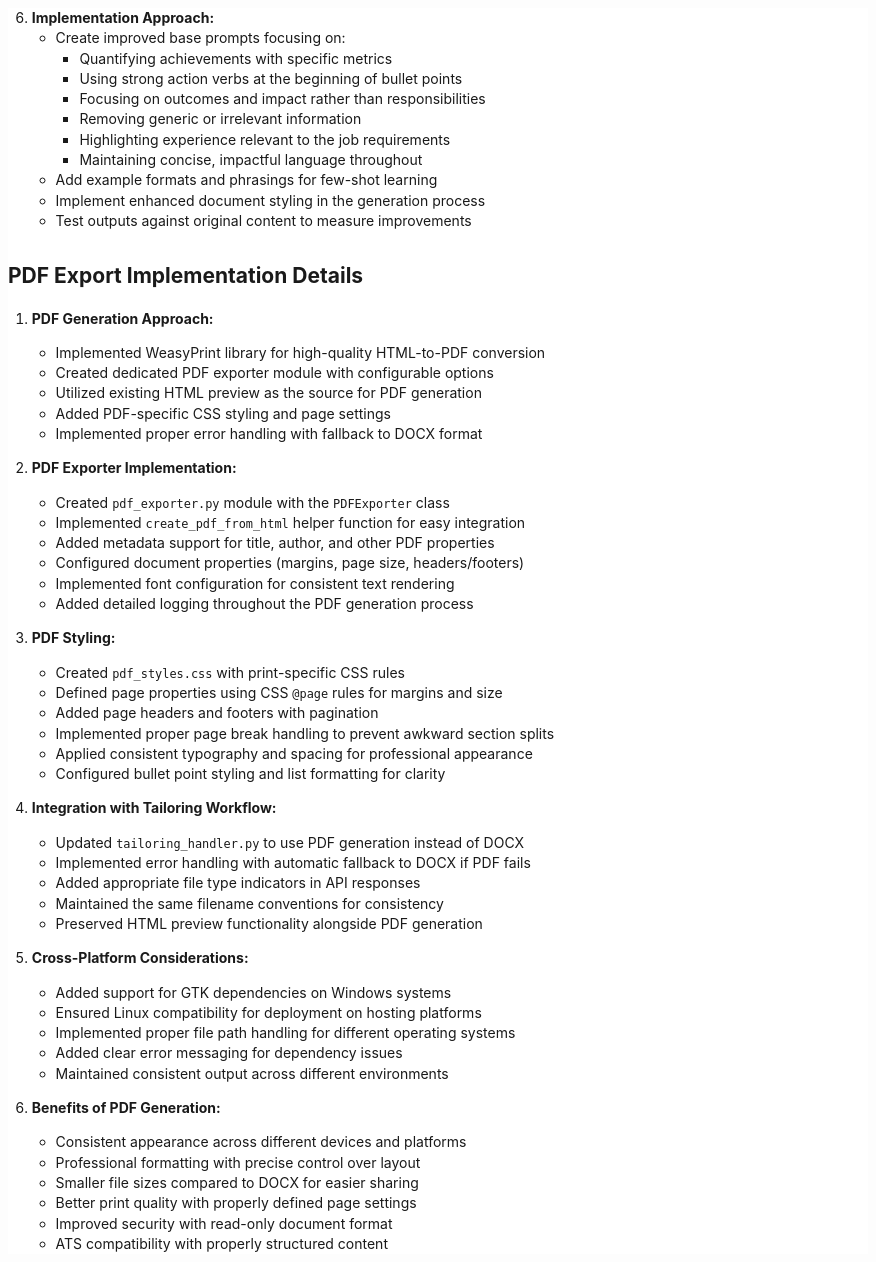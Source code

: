 6. **Implementation Approach:**
   - Create improved base prompts focusing on:
     - Quantifying achievements with specific metrics
     - Using strong action verbs at the beginning of bullet points
     - Focusing on outcomes and impact rather than responsibilities
     - Removing generic or irrelevant information
     - Highlighting experience relevant to the job requirements
     - Maintaining concise, impactful language throughout
   - Add example formats and phrasings for few-shot learning
   - Implement enhanced document styling in the generation process
   - Test outputs against original content to measure improvements

## PDF Export Implementation Details

1. **PDF Generation Approach:**
   - Implemented WeasyPrint library for high-quality HTML-to-PDF conversion
   - Created dedicated PDF exporter module with configurable options
   - Utilized existing HTML preview as the source for PDF generation
   - Added PDF-specific CSS styling and page settings
   - Implemented proper error handling with fallback to DOCX format

2. **PDF Exporter Implementation:**
   - Created `pdf_exporter.py` module with the `PDFExporter` class
   - Implemented `create_pdf_from_html` helper function for easy integration
   - Added metadata support for title, author, and other PDF properties
   - Configured document properties (margins, page size, headers/footers)
   - Implemented font configuration for consistent text rendering
   - Added detailed logging throughout the PDF generation process

3. **PDF Styling:**
   - Created `pdf_styles.css` with print-specific CSS rules
   - Defined page properties using CSS `@page` rules for margins and size
   - Added page headers and footers with pagination
   - Implemented proper page break handling to prevent awkward section splits
   - Applied consistent typography and spacing for professional appearance
   - Configured bullet point styling and list formatting for clarity

4. **Integration with Tailoring Workflow:**
   - Updated `tailoring_handler.py` to use PDF generation instead of DOCX
   - Implemented error handling with automatic fallback to DOCX if PDF fails
   - Added appropriate file type indicators in API responses
   - Maintained the same filename conventions for consistency
   - Preserved HTML preview functionality alongside PDF generation

5. **Cross-Platform Considerations:**
   - Added support for GTK dependencies on Windows systems
   - Ensured Linux compatibility for deployment on hosting platforms
   - Implemented proper file path handling for different operating systems
   - Added clear error messaging for dependency issues
   - Maintained consistent output across different environments

6. **Benefits of PDF Generation:**
   - Consistent appearance across different devices and platforms
   - Professional formatting with precise control over layout
   - Smaller file sizes compared to DOCX for easier sharing
   - Better print quality with properly defined page settings
   - Improved security with read-only document format
   - ATS compatibility with properly structured content
